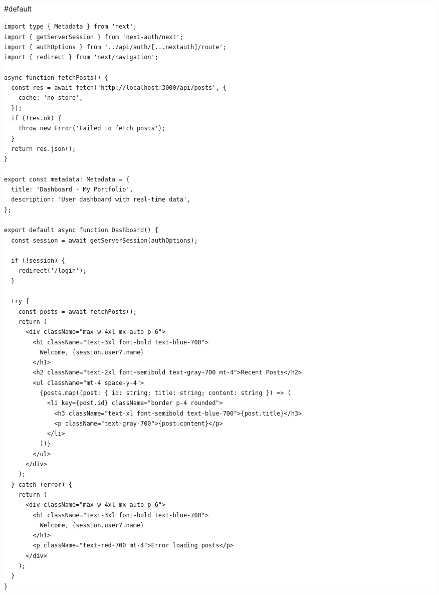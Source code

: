 #default

```tsx
import type { Metadata } from 'next';
import { getServerSession } from 'next-auth/next';
import { authOptions } from '../api/auth/[...nextauth]/route';
import { redirect } from 'next/navigation';

async function fetchPosts() {
  const res = await fetch('http://localhost:3000/api/posts', {
    cache: 'no-store',
  });
  if (!res.ok) {
    throw new Error('Failed to fetch posts');
  }
  return res.json();
}

export const metadata: Metadata = {
  title: 'Dashboard - My Portfolio',
  description: 'User dashboard with real-time data',
};

export default async function Dashboard() {
  const session = await getServerSession(authOptions);

  if (!session) {
    redirect('/login');
  }

  try {
    const posts = await fetchPosts();
    return (
      <div className="max-w-4xl mx-auto p-6">
        <h1 className="text-3xl font-bold text-blue-700">
          Welcome, {session.user?.name}
        </h1>
        <h2 className="text-2xl font-semibold text-gray-700 mt-4">Recent Posts</h2>
        <ul className="mt-4 space-y-4">
          {posts.map((post: { id: string; title: string; content: string }) => (
            <li key={post.id} className="border p-4 rounded">
              <h3 className="text-xl font-semibold text-blue-700">{post.title}</h3>
              <p className="text-gray-700">{post.content}</p>
            </li>
          ))}
        </ul>
      </div>
    );
  } catch (error) {
    return (
      <div className="max-w-4xl mx-auto p-6">
        <h1 className="text-3xl font-bold text-blue-700">
          Welcome, {session.user?.name}
        </h1>
        <p className="text-red-700 mt-4">Error loading posts</p>
      </div>
    );
  }
}
```
